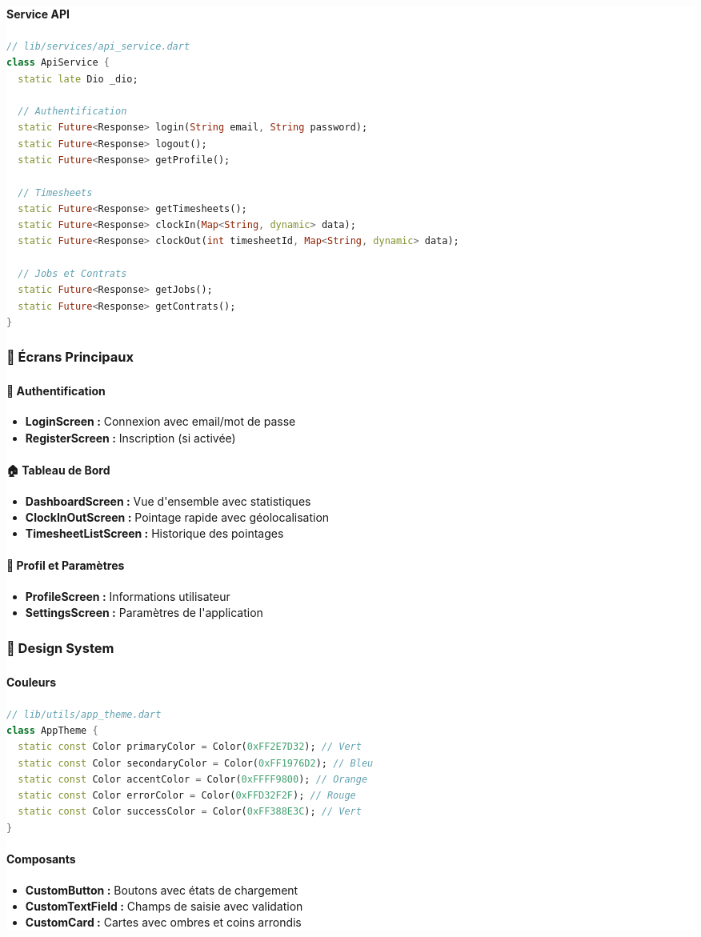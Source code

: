 #### Service API
```dart
// lib/services/api_service.dart
class ApiService {
  static late Dio _dio;
  
  // Authentification
  static Future<Response> login(String email, String password);
  static Future<Response> logout();
  static Future<Response> getProfile();
  
  // Timesheets
  static Future<Response> getTimesheets();
  static Future<Response> clockIn(Map<String, dynamic> data);
  static Future<Response> clockOut(int timesheetId, Map<String, dynamic> data);
  
  // Jobs et Contrats
  static Future<Response> getJobs();
  static Future<Response> getContrats();
}
```

### 📱 Écrans Principaux

#### 🔐 Authentification
- **LoginScreen :** Connexion avec email/mot de passe
- **RegisterScreen :** Inscription (si activée)

#### 🏠 Tableau de Bord
- **DashboardScreen :** Vue d'ensemble avec statistiques
- **ClockInOutScreen :** Pointage rapide avec géolocalisation
- **TimesheetListScreen :** Historique des pointages

#### 👤 Profil et Paramètres
- **ProfileScreen :** Informations utilisateur
- **SettingsScreen :** Paramètres de l'application

### 🎨 Design System

#### Couleurs
```dart
// lib/utils/app_theme.dart
class AppTheme {
  static const Color primaryColor = Color(0xFF2E7D32); // Vert
  static const Color secondaryColor = Color(0xFF1976D2); // Bleu
  static const Color accentColor = Color(0xFFFF9800); // Orange
  static const Color errorColor = Color(0xFFD32F2F); // Rouge
  static const Color successColor = Color(0xFF388E3C); // Vert
}
```

#### Composants
- **CustomButton :** Boutons avec états de chargement
- **CustomTextField :** Champs de saisie avec validation
- **CustomCard :** Cartes avec ombres et coins arrondis
